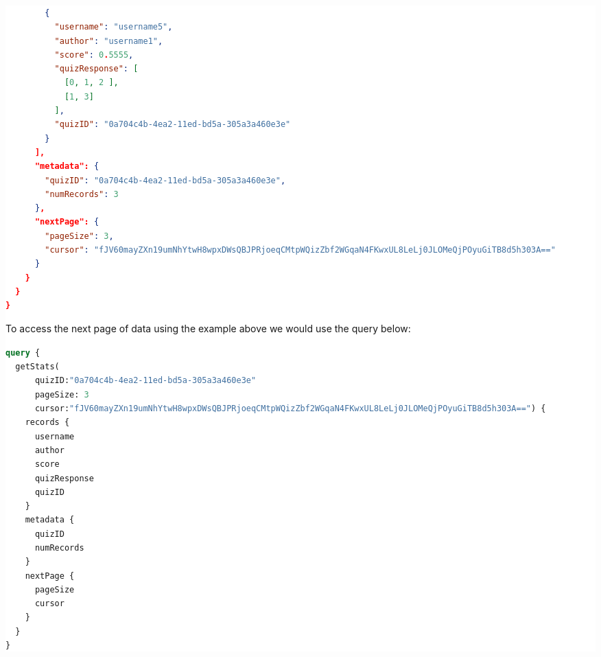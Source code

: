 ```json
        {
          "username": "username5",
          "author": "username1",
          "score": 0.5555,
          "quizResponse": [
            [0, 1, 2 ],
            [1, 3]
          ],
          "quizID": "0a704c4b-4ea2-11ed-bd5a-305a3a460e3e"
        }
      ],
      "metadata": {
        "quizID": "0a704c4b-4ea2-11ed-bd5a-305a3a460e3e",
        "numRecords": 3
      },
      "nextPage": {
        "pageSize": 3,
        "cursor": "fJV60mayZXn19umNhYtwH8wpxDWsQBJPRjoeqCMtpWQizZbf2WGqaN4FKwxUL8LeLj0JLOMeQjPOyuGiTB8d5h303A=="
      }
    }
  }
}
```

To access the next page of data using the example above we would use the query below:

```graphql
query {
  getStats(
      quizID:"0a704c4b-4ea2-11ed-bd5a-305a3a460e3e"
      pageSize: 3
      cursor:"fJV60mayZXn19umNhYtwH8wpxDWsQBJPRjoeqCMtpWQizZbf2WGqaN4FKwxUL8LeLj0JLOMeQjPOyuGiTB8d5h303A==") {
    records {
      username
      author
      score
      quizResponse
      quizID
    }
    metadata {
      quizID
      numRecords
    }
    nextPage {
      pageSize
      cursor
    }
  }
}
```
